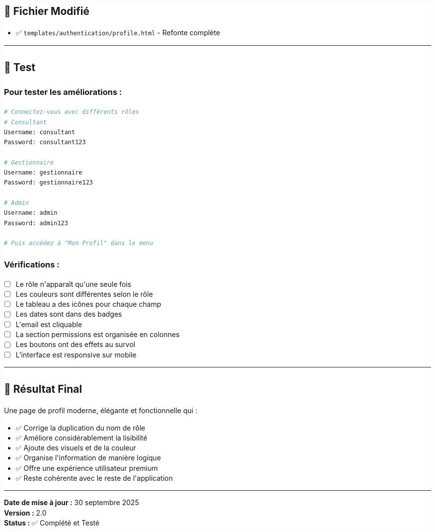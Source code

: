 ## 📝 Fichier Modifié

- ✅ `templates/authentication/profile.html` - Refonte complète

---

## 🧪 Test

### Pour tester les améliorations :

```bash
# Connectez-vous avec différents rôles
# Consultant
Username: consultant
Password: consultant123

# Gestionnaire
Username: gestionnaire
Password: gestionnaire123

# Admin
Username: admin
Password: admin123

# Puis accédez à "Mon Profil" dans le menu
```

### Vérifications :
- [ ] Le rôle n'apparaît qu'une seule fois
- [ ] Les couleurs sont différentes selon le rôle
- [ ] Le tableau a des icônes pour chaque champ
- [ ] Les dates sont dans des badges
- [ ] L'email est cliquable
- [ ] La section permissions est organisée en colonnes
- [ ] Les boutons ont des effets au survol
- [ ] L'interface est responsive sur mobile

---

## 🎉 Résultat Final

Une page de profil moderne, élégante et fonctionnelle qui :
- ✅ Corrige la duplication du nom de rôle
- ✅ Améliore considérablement la lisibilité
- ✅ Ajoute des visuels et de la couleur
- ✅ Organise l'information de manière logique
- ✅ Offre une expérience utilisateur premium
- ✅ Reste cohérente avec le reste de l'application

---

**Date de mise à jour :** 30 septembre 2025  
**Version :** 2.0  
**Status :** ✅ Complété et Testé
